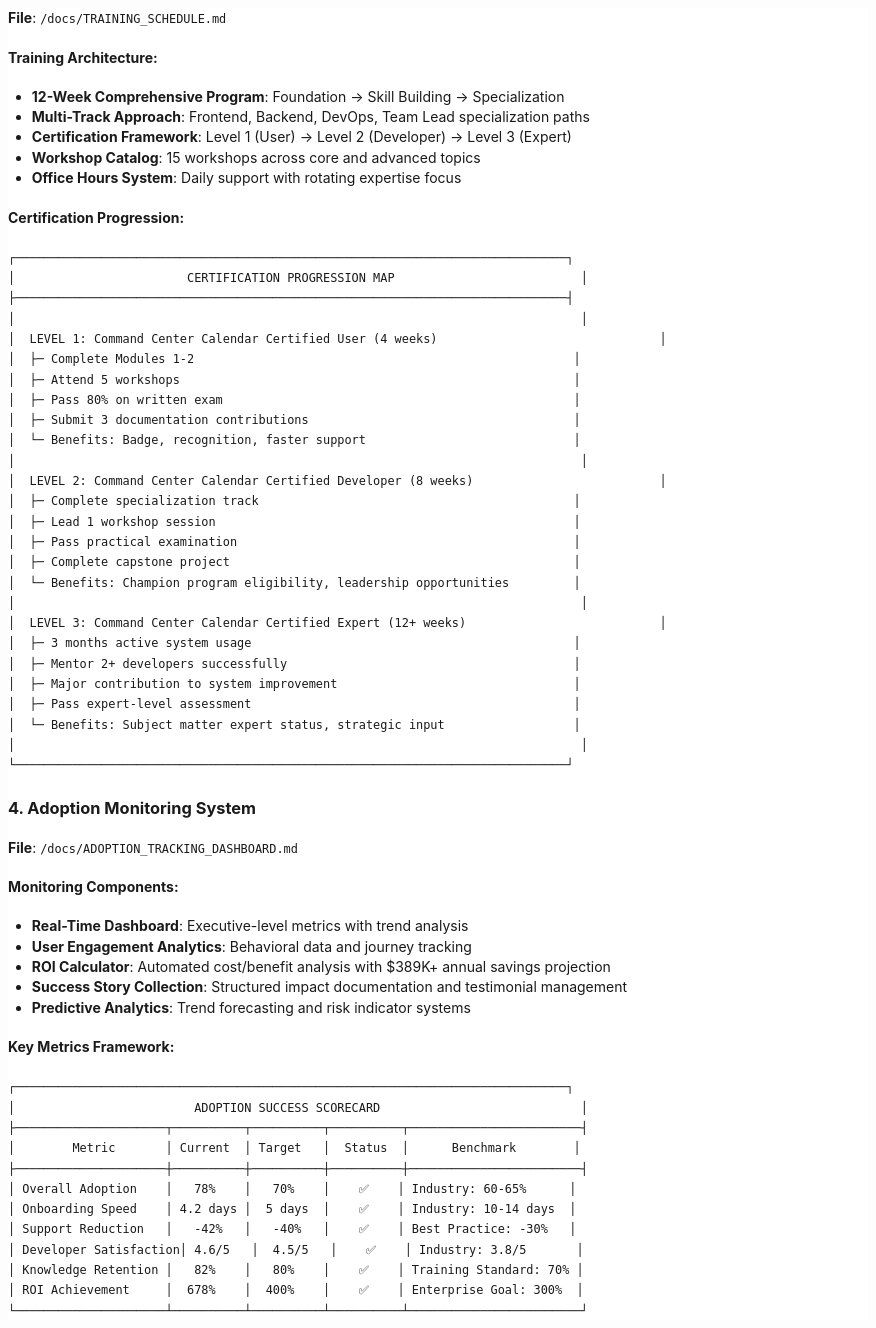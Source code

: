 **File**: `/docs/TRAINING_SCHEDULE.md`

#### Training Architecture:
- **12-Week Comprehensive Program**: Foundation → Skill Building → Specialization
- **Multi-Track Approach**: Frontend, Backend, DevOps, Team Lead specialization paths
- **Certification Framework**: Level 1 (User) → Level 2 (Developer) → Level 3 (Expert)
- **Workshop Catalog**: 15 workshops across core and advanced topics
- **Office Hours System**: Daily support with rotating expertise focus

#### Certification Progression:
```
┌─────────────────────────────────────────────────────────────────────────────┐
│                        CERTIFICATION PROGRESSION MAP                          │
├─────────────────────────────────────────────────────────────────────────────┤
│                                                                               │
│  LEVEL 1: Command Center Calendar Certified User (4 weeks)                               │
│  ├─ Complete Modules 1-2                                                     │
│  ├─ Attend 5 workshops                                                       │
│  ├─ Pass 80% on written exam                                                 │
│  ├─ Submit 3 documentation contributions                                     │
│  └─ Benefits: Badge, recognition, faster support                             │
│                                                                               │
│  LEVEL 2: Command Center Calendar Certified Developer (8 weeks)                          │
│  ├─ Complete specialization track                                            │
│  ├─ Lead 1 workshop session                                                  │
│  ├─ Pass practical examination                                               │
│  ├─ Complete capstone project                                                │
│  └─ Benefits: Champion program eligibility, leadership opportunities         │
│                                                                               │
│  LEVEL 3: Command Center Calendar Certified Expert (12+ weeks)                           │
│  ├─ 3 months active system usage                                             │
│  ├─ Mentor 2+ developers successfully                                        │
│  ├─ Major contribution to system improvement                                 │
│  ├─ Pass expert-level assessment                                             │
│  └─ Benefits: Subject matter expert status, strategic input                  │
│                                                                               │
└─────────────────────────────────────────────────────────────────────────────┘
```

### 4. Adoption Monitoring System

**File**: `/docs/ADOPTION_TRACKING_DASHBOARD.md`

#### Monitoring Components:
- **Real-Time Dashboard**: Executive-level metrics with trend analysis
- **User Engagement Analytics**: Behavioral data and journey tracking
- **ROI Calculator**: Automated cost/benefit analysis with $389K+ annual savings projection
- **Success Story Collection**: Structured impact documentation and testimonial management
- **Predictive Analytics**: Trend forecasting and risk indicator systems

#### Key Metrics Framework:
```
┌─────────────────────────────────────────────────────────────────────────────┐
│                         ADOPTION SUCCESS SCORECARD                            │
├─────────────────────┬──────────┬──────────┬──────────┬────────────────────────┤
│        Metric       │ Current  │ Target   │  Status  │      Benchmark        │
├─────────────────────┼──────────┼──────────┼──────────┼────────────────────────┤
│ Overall Adoption    │   78%    │   70%    │    ✅    │ Industry: 60-65%      │
│ Onboarding Speed    │ 4.2 days │  5 days  │    ✅    │ Industry: 10-14 days  │
│ Support Reduction   │   -42%   │   -40%   │    ✅    │ Best Practice: -30%   │
│ Developer Satisfaction│ 4.6/5   │  4.5/5   │    ✅    │ Industry: 3.8/5       │
│ Knowledge Retention │   82%    │   80%    │    ✅    │ Training Standard: 70% │
│ ROI Achievement     │  678%    │  400%    │    ✅    │ Enterprise Goal: 300%  │
└─────────────────────┴──────────┴──────────┴──────────┴────────────────────────┘
```